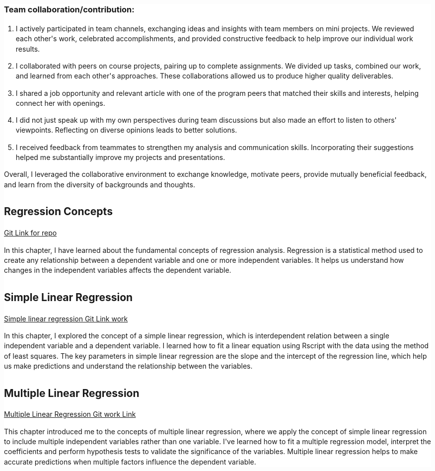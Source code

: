 
### Team collaboration/contribution:

1. I actively participated in team channels, exchanging ideas and insights with team members on mini projects. We reviewed each other's work, celebrated accomplishments, and provided constructive feedback to help improve our individual work results.

2. I collaborated with peers on course projects, pairing up to complete assignments. We divided up tasks, combined our work, and learned from each other's approaches. These collaborations allowed us to produce higher quality deliverables.

3. I shared a job opportunity and relevant article with one of the program peers that matched their skills and interests, helping connect her with openings.

4. I did not just speak up with my own perspectives during team discussions but also made an effort to listen to others' viewpoints. Reflecting on diverse opinions leads to better solutions. 

5. I received feedback from teammates to strengthen my analysis and communication skills. Incorporating their suggestions helped me substantially improve my projects and presentations.

Overall, I leveraged the collaborative environment to exchange knowledge, motivate peers, provide mutually beneficial feedback, and learn from the diversity of backgrounds and thoughts. 



## Regression Concepts

[Git Link for repo](https://github.com/tdurgasaranya/activity01-course-tools)


In this chapter, I have learned about the fundamental concepts of regression analysis.
Regression is a statistical method used to create any relationship between a dependent variable and one or more independent variables. It helps us understand how changes in the independent variables affects the dependent variable.

## Simple Linear Regression

[Simple linear regression Git Link work](https://github.com/tdurgasaranya/activity02-slr)


In this chapter, I explored the concept of a simple linear regression, which is interdependent relation between a single independent variable and a dependent variable.
I learned how to fit a linear equation using Rscript with the data using the method of least squares. The key parameters in simple linear regression are the slope and the intercept of the regression line, which help us make predictions and understand the relationship between the variables.


## Multiple Linear Regression

[Multiple Linear Regression Git work Link](https://github.com/tdurgasaranya/activity03-mlr)

This chapter introduced me to the concepts of multiple linear regression, where we apply the concept of simple linear regression to include multiple independent variables rather than one variable.
I've learned how to fit a multiple regression model, interpret the coefficients and perform hypothesis tests to validate the significance of the variables.
Multiple linear regression helps to make accurate predictions when multiple factors influence the dependent variable.
